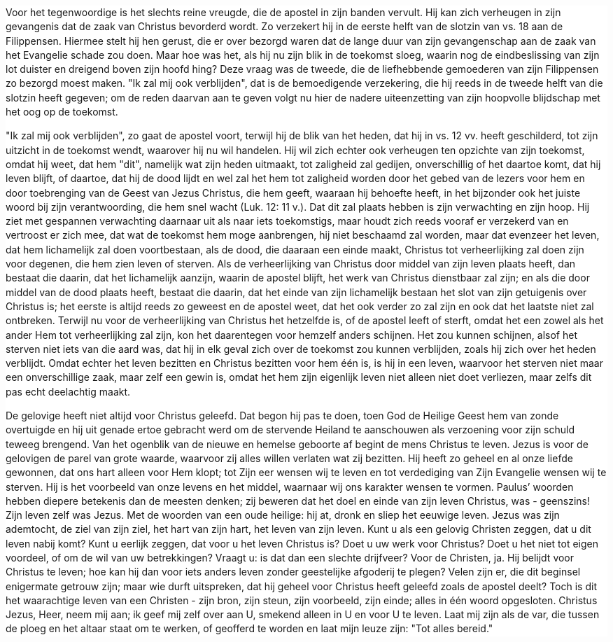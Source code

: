 Voor het tegenwoordige is het slechts reine vreugde, die de apostel in zijn banden vervult. Hij kan zich verheugen in zijn gevangenis dat de zaak van Christus bevorderd wordt. Zo verzekert hij in de eerste helft van de slotzin van vs. 18 aan de Filippensen. Hiermee stelt hij hen gerust, die er over bezorgd waren dat de lange duur van zijn gevangenschap aan de zaak van het Evangelie schade zou doen. Maar hoe was het, als hij nu zijn blik in de toekomst sloeg, waarin nog de eindbeslissing van zijn lot duister en dreigend boven zijn hoofd hing? Deze vraag was de tweede, die de liefhebbende gemoederen van zijn Filippensen zo bezorgd moest maken. "Ik zal mij ook verblijden", dat is de bemoedigende verzekering, die hij reeds in de tweede helft van die slotzin heeft gegeven; om de reden daarvan aan te geven volgt nu hier de nadere uiteenzetting van zijn hoopvolle blijdschap met het oog op de toekomst.

"Ik zal mij ook verblijden", zo gaat de apostel voort, terwijl hij de blik van het heden, dat hij in vs. 12 vv. heeft geschilderd, tot zijn uitzicht in de toekomst wendt, waarover hij nu wil handelen. Hij wil zich echter ook verheugen ten opzichte van zijn toekomst, omdat hij weet, dat hem "dit", namelijk wat zijn heden uitmaakt, tot zaligheid zal gedijen, onverschillig of het daartoe komt, dat hij leven blijft, of daartoe, dat hij de dood lijdt en wel zal het hem tot zaligheid worden door het gebed van de lezers voor hem en door toebrenging van de Geest van Jezus Christus, die hem geeft, waaraan hij behoefte heeft, in het bijzonder ook het juiste woord bij zijn verantwoording, die hem snel wacht (Luk. 12: 11 v.). Dat dit zal plaats hebben is zijn verwachting en zijn hoop. Hij ziet met gespannen verwachting daarnaar uit als naar iets toekomstigs, maar houdt zich reeds vooraf er verzekerd van en vertroost er zich mee, dat wat de toekomst hem moge aanbrengen, hij niet beschaamd zal worden, maar dat evenzeer het leven, dat hem lichamelijk zal doen voortbestaan, als de dood, die daaraan een einde maakt, Christus tot verheerlijking zal doen zijn voor degenen, die hem zien leven of sterven. Als de verheerlijking van Christus door middel van zijn leven plaats heeft, dan bestaat die daarin, dat het lichamelijk aanzijn, waarin de apostel blijft, het werk van Christus dienstbaar zal zijn; en als die door middel van de dood plaats heeft, bestaat die daarin, dat het einde van zijn lichamelijk bestaan het slot van zijn getuigenis over Christus is; het eerste is altijd reeds zo geweest en de apostel weet, dat het ook verder zo zal zijn en ook dat het laatste niet zal ontbreken. Terwijl nu voor de verheerlijking van Christus het hetzelfde is, of de apostel leeft of sterft, omdat het een zowel als het ander Hem tot verheerlijking zal zijn, kon het daarentegen voor hemzelf anders schijnen. Het zou kunnen schijnen, alsof het sterven niet iets van die aard was, dat hij in elk geval zich over de toekomst zou kunnen verblijden, zoals hij zich over het heden verblijdt. Omdat echter het leven bezitten en Christus bezitten voor hem één is, is hij in een leven, waarvoor het sterven niet maar een onverschillige zaak, maar zelf een gewin is, omdat het hem zijn eigenlijk leven niet alleen niet doet verliezen, maar zelfs dit pas echt deelachtig maakt.

De gelovige heeft niet altijd voor Christus geleefd. Dat begon hij pas te doen, toen God de Heilige Geest hem van zonde overtuigde en hij uit genade ertoe gebracht werd om de stervende Heiland te aanschouwen als verzoening voor zijn schuld teweeg brengend. Van het ogenblik van de nieuwe en hemelse geboorte af begint de mens Christus te leven. Jezus is voor de gelovigen de parel van grote waarde, waarvoor zij alles willen verlaten wat zij bezitten. Hij heeft zo geheel en al onze liefde gewonnen, dat ons hart alleen voor Hem klopt; tot Zijn eer wensen wij te leven en tot verdediging van Zijn Evangelie wensen wij te sterven. Hij is het voorbeeld van onze levens en het middel, waarnaar wij ons karakter wensen te vormen. Paulus’ woorden hebben diepere betekenis dan de meesten denken; zij beweren dat het doel en einde van zijn leven Christus, was - geenszins! Zijn leven zelf was Jezus. Met de woorden van een oude heilige: hij at, dronk en sliep het eeuwige leven. Jezus was zijn ademtocht, de ziel van zijn ziel, het hart van zijn hart, het leven van zijn leven. Kunt u als een gelovig Christen zeggen, dat u dit leven nabij komt? Kunt u eerlijk zeggen, dat voor u het leven Christus is? Doet u uw werk voor Christus? Doet u het niet tot eigen voordeel, of om de wil van uw betrekkingen? Vraagt u: is dat dan een slechte drijfveer? Voor de Christen, ja. Hij belijdt voor Christus te leven; hoe kan hij dan voor iets anders leven zonder geestelijke afgoderij te plegen? Velen zijn er, die dit beginsel enigermate getrouw zijn; maar wie durft uitspreken, dat hij geheel voor Christus heeft geleefd zoals de apostel deelt? Toch is dit het waarachtige leven van een Christen - zijn bron, zijn steun, zijn voorbeeld, zijn einde; alles in één woord opgesloten. Christus Jezus, Heer, neem mij aan; ik geef mij zelf over aan U, smekend alleen in U en voor U te leven. Laat mij zijn als de var, die tussen de ploeg en het altaar staat om te werken, of geofferd te worden en laat mijn leuze zijn: "Tot alles bereid."
